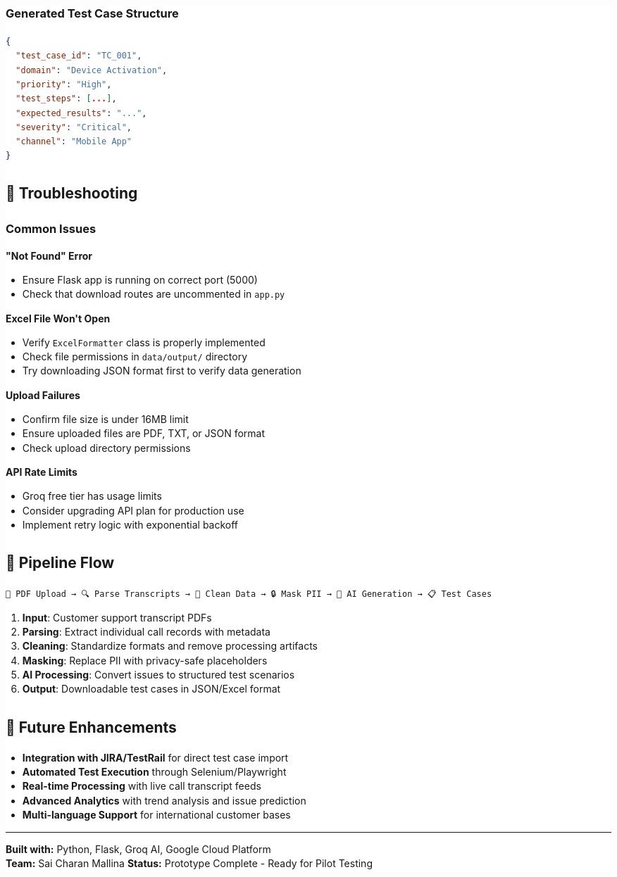### Generated Test Case Structure
```json
{
  "test_case_id": "TC_001",
  "domain": "Device Activation",
  "priority": "High",
  "test_steps": [...],
  "expected_results": "...",
  "severity": "Critical",
  "channel": "Mobile App"
}
```

## 🐛 Troubleshooting

### Common Issues

**"Not Found" Error**
- Ensure Flask app is running on correct port (5000)
- Check that download routes are uncommented in `app.py`

**Excel File Won't Open**
- Verify `ExcelFormatter` class is properly implemented
- Check file permissions in `data/output/` directory
- Try downloading JSON format first to verify data generation

**Upload Failures**
- Confirm file size is under 16MB limit
- Ensure uploaded files are PDF, TXT, or JSON format
- Check upload directory permissions

**API Rate Limits**
- Groq free tier has usage limits
- Consider upgrading API plan for production use
- Implement retry logic with exponential backoff

## 🔄 Pipeline Flow

```
📄 PDF Upload → 🔍 Parse Transcripts → 🧹 Clean Data → 🔒 Mask PII → 🤖 AI Generation → 📋 Test Cases
```

1. **Input**: Customer support transcript PDFs
2. **Parsing**: Extract individual call records with metadata
3. **Cleaning**: Standardize formats and remove processing artifacts  
4. **Masking**: Replace PII with privacy-safe placeholders
5. **AI Processing**: Convert issues to structured test scenarios
6. **Output**: Downloadable test cases in JSON/Excel format

## 🚀 Future Enhancements

- **Integration with JIRA/TestRail** for direct test case import
- **Automated Test Execution** through Selenium/Playwright
- **Real-time Processing** with live call transcript feeds
- **Advanced Analytics** with trend analysis and issue prediction
- **Multi-language Support** for international customer bases


---

**Built with:** Python, Flask, Groq AI, Google Cloud Platform  
**Team:** Sai Charan Mallina
**Status:** Prototype Complete - Ready for Pilot Testing
